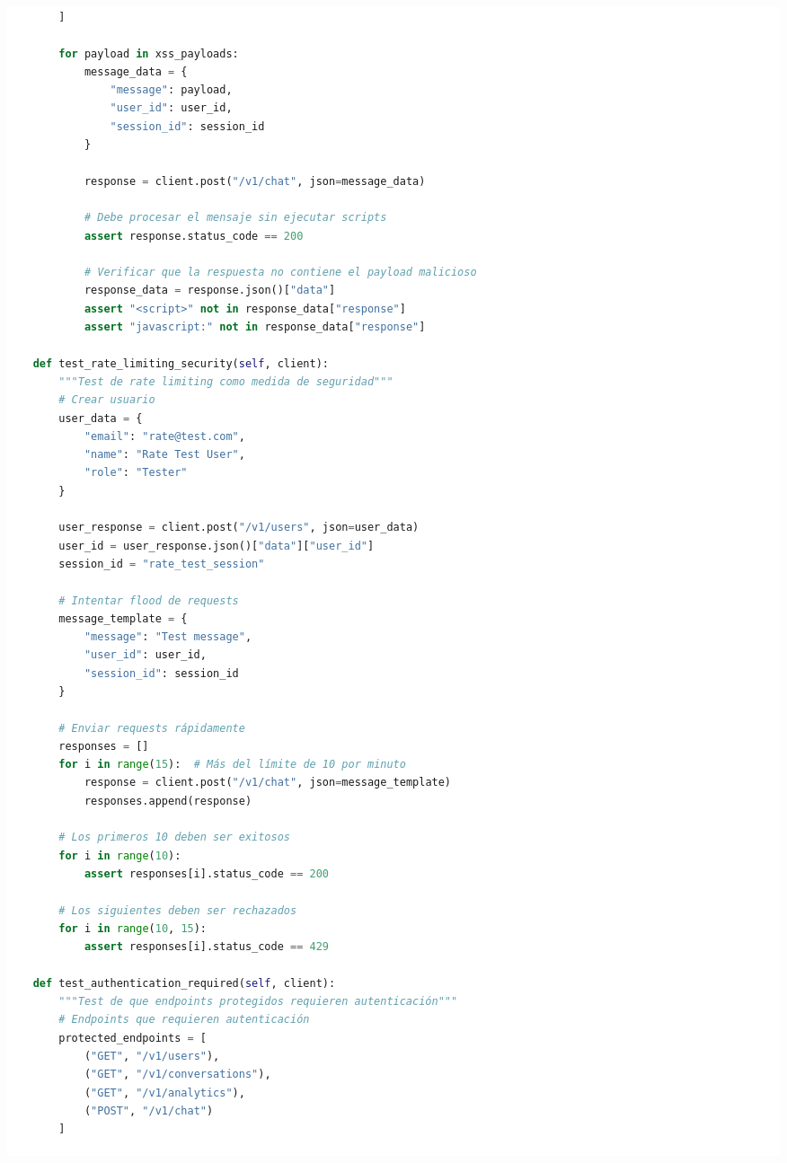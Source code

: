 ```python
        ]
        
        for payload in xss_payloads:
            message_data = {
                "message": payload,
                "user_id": user_id,
                "session_id": session_id
            }
            
            response = client.post("/v1/chat", json=message_data)
            
            # Debe procesar el mensaje sin ejecutar scripts
            assert response.status_code == 200
            
            # Verificar que la respuesta no contiene el payload malicioso
            response_data = response.json()["data"]
            assert "<script>" not in response_data["response"]
            assert "javascript:" not in response_data["response"]
    
    def test_rate_limiting_security(self, client):
        """Test de rate limiting como medida de seguridad"""
        # Crear usuario
        user_data = {
            "email": "rate@test.com",
            "name": "Rate Test User",
            "role": "Tester"
        }
        
        user_response = client.post("/v1/users", json=user_data)
        user_id = user_response.json()["data"]["user_id"]
        session_id = "rate_test_session"
        
        # Intentar flood de requests
        message_template = {
            "message": "Test message",
            "user_id": user_id,
            "session_id": session_id
        }
        
        # Enviar requests rápidamente
        responses = []
        for i in range(15):  # Más del límite de 10 por minuto
            response = client.post("/v1/chat", json=message_template)
            responses.append(response)
        
        # Los primeros 10 deben ser exitosos
        for i in range(10):
            assert responses[i].status_code == 200
        
        # Los siguientes deben ser rechazados
        for i in range(10, 15):
            assert responses[i].status_code == 429
    
    def test_authentication_required(self, client):
        """Test de que endpoints protegidos requieren autenticación"""
        # Endpoints que requieren autenticación
        protected_endpoints = [
            ("GET", "/v1/users"),
            ("GET", "/v1/conversations"),
            ("GET", "/v1/analytics"),
            ("POST", "/v1/chat")
        ]
        
```